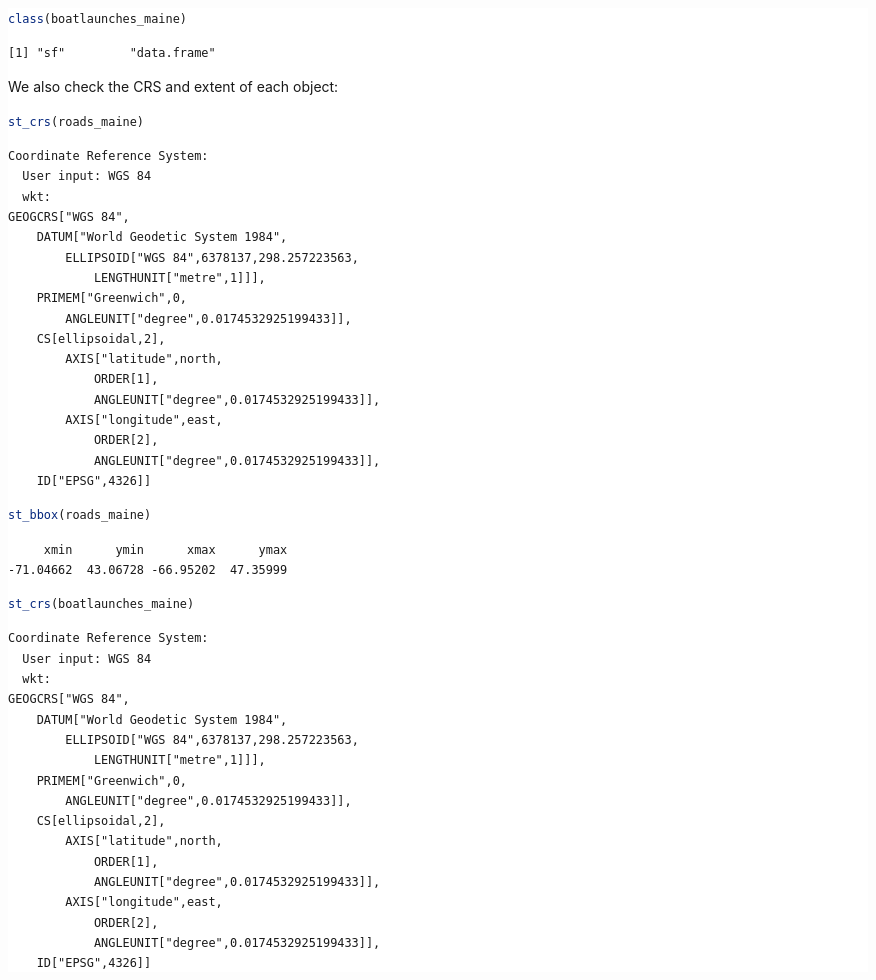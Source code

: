 ```r
class(boatlaunches_maine)
```

```{.output}
[1] "sf"         "data.frame"
```

We also check the CRS and extent of each object:


```r
st_crs(roads_maine)
```

```{.output}
Coordinate Reference System:
  User input: WGS 84 
  wkt:
GEOGCRS["WGS 84",
    DATUM["World Geodetic System 1984",
        ELLIPSOID["WGS 84",6378137,298.257223563,
            LENGTHUNIT["metre",1]]],
    PRIMEM["Greenwich",0,
        ANGLEUNIT["degree",0.0174532925199433]],
    CS[ellipsoidal,2],
        AXIS["latitude",north,
            ORDER[1],
            ANGLEUNIT["degree",0.0174532925199433]],
        AXIS["longitude",east,
            ORDER[2],
            ANGLEUNIT["degree",0.0174532925199433]],
    ID["EPSG",4326]]
```

```r
st_bbox(roads_maine)
```

```{.output}
     xmin      ymin      xmax      ymax 
-71.04662  43.06728 -66.95202  47.35999 
```

```r
st_crs(boatlaunches_maine)
```

```{.output}
Coordinate Reference System:
  User input: WGS 84 
  wkt:
GEOGCRS["WGS 84",
    DATUM["World Geodetic System 1984",
        ELLIPSOID["WGS 84",6378137,298.257223563,
            LENGTHUNIT["metre",1]]],
    PRIMEM["Greenwich",0,
        ANGLEUNIT["degree",0.0174532925199433]],
    CS[ellipsoidal,2],
        AXIS["latitude",north,
            ORDER[1],
            ANGLEUNIT["degree",0.0174532925199433]],
        AXIS["longitude",east,
            ORDER[2],
            ANGLEUNIT["degree",0.0174532925199433]],
    ID["EPSG",4326]]
```
